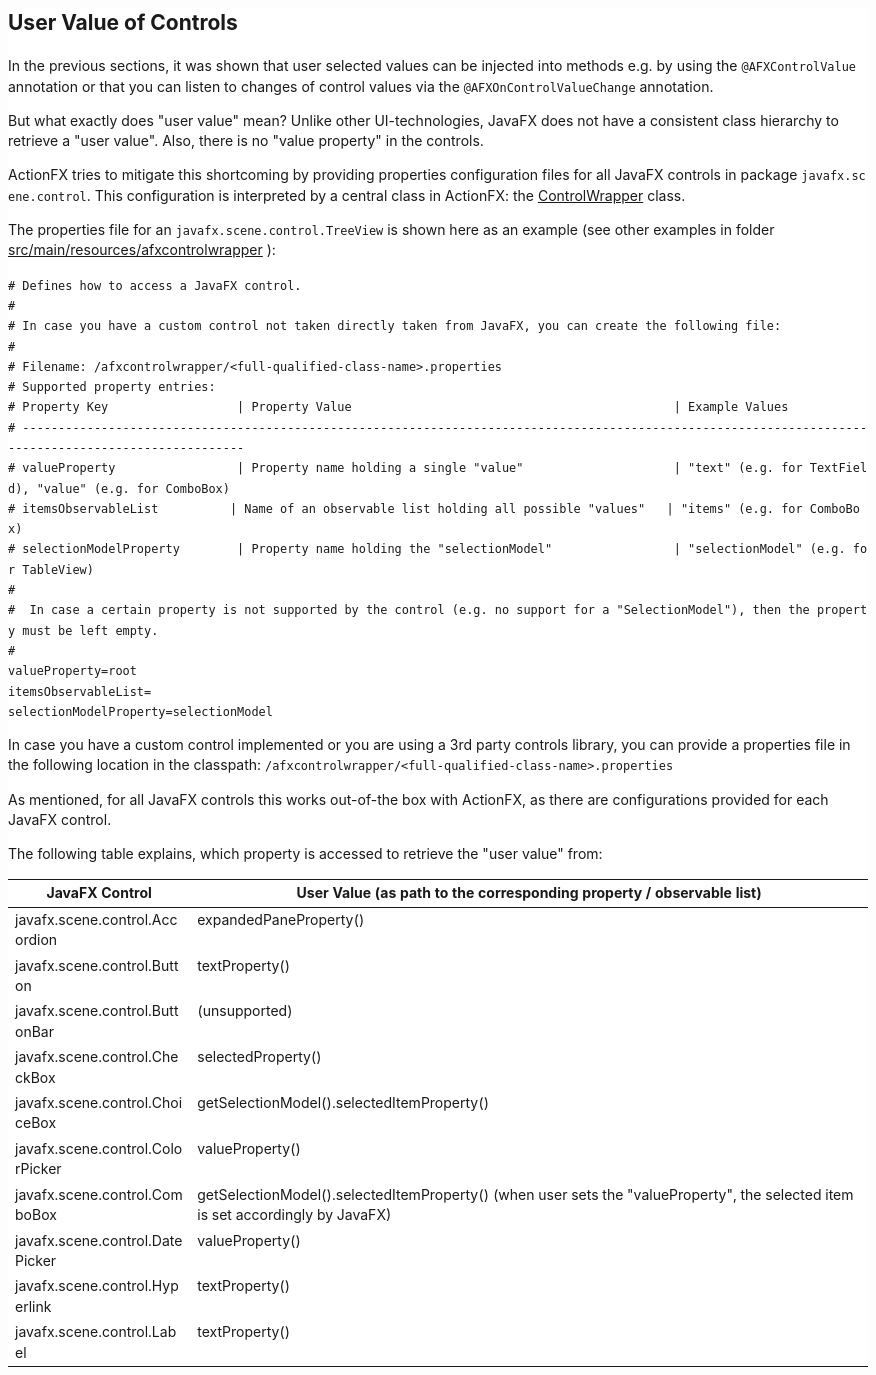 ## User Value of Controls

In the previous sections, it was shown that user selected values can be injected into methods e.g. by using the `@AFXControlValue` annotation or that you can listen to changes of control values via the `@AFXOnControlValueChange` annotation.

But what exactly does "user value" mean? Unlike other UI-technologies, JavaFX does not have a consistent class hierarchy to retrieve a "user value". Also, there is no "value property" in the controls.

ActionFX tries to mitigate this shortcoming by providing properties configuration files for all JavaFX controls in package `javafx.scene.control`. This configuration is interpreted by a central class in ActionFX: the [ControlWrapper](src/main/java/com/github/actionfx/core/view/graph/ControlWrapper.java) class.

The properties file for an `javafx.scene.control.TreeView` is shown here as an example (see other examples in folder [src/main/resources/afxcontrolwrapper](src/main/resources/afxcontrolwrapper) ):
```
# Defines how to access a JavaFX control.
#
# In case you have a custom control not taken directly taken from JavaFX, you can create the following file:
#
# Filename: /afxcontrolwrapper/<full-qualified-class-name>.properties
# Supported property entries:
# Property Key                  | Property Value                                             | Example Values
# -------------------------------------------------------------------------------------------------------------------------------------------------------
# valueProperty                 | Property name holding a single "value"                     | "text" (e.g. for TextField), "value" (e.g. for ComboBox)
# itemsObservableList          | Name of an observable list holding all possible "values"   | "items" (e.g. for ComboBox)
# selectionModelProperty        | Property name holding the "selectionModel"                 | "selectionModel" (e.g. for TableView)
#
#  In case a certain property is not supported by the control (e.g. no support for a "SelectionModel"), then the property must be left empty.
#
valueProperty=root
itemsObservableList=
selectionModelProperty=selectionModel
```
In case you have a custom control implemented or you are using a 3rd party controls library, you can provide a properties file in the following location in the classpath: `/afxcontrolwrapper/<full-qualified-class-name>.properties`

As mentioned, for all JavaFX controls this works out-of-the box with ActionFX, as there are configurations provided for each JavaFX control.

The following table explains, which property is accessed to retrieve the "user value" from:

JavaFX Control 								| User Value (as path to the corresponding property / observable list)
------------------------------------------- | -----------------------------------------------------
javafx.scene.control.Accordion 				| expandedPaneProperty()
javafx.scene.control.Button					| textProperty()
javafx.scene.control.ButtonBar				| (unsupported)
javafx.scene.control.CheckBox				| selectedProperty()
javafx.scene.control.ChoiceBox				| getSelectionModel().selectedItemProperty()
javafx.scene.control.ColorPicker			| valueProperty()
javafx.scene.control.ComboBox				| getSelectionModel().selectedItemProperty() (when user sets the "valueProperty", the selected item is set accordingly by JavaFX)
javafx.scene.control.DatePicker				| valueProperty()
javafx.scene.control.Hyperlink				| textProperty()
javafx.scene.control.Label					| textProperty()